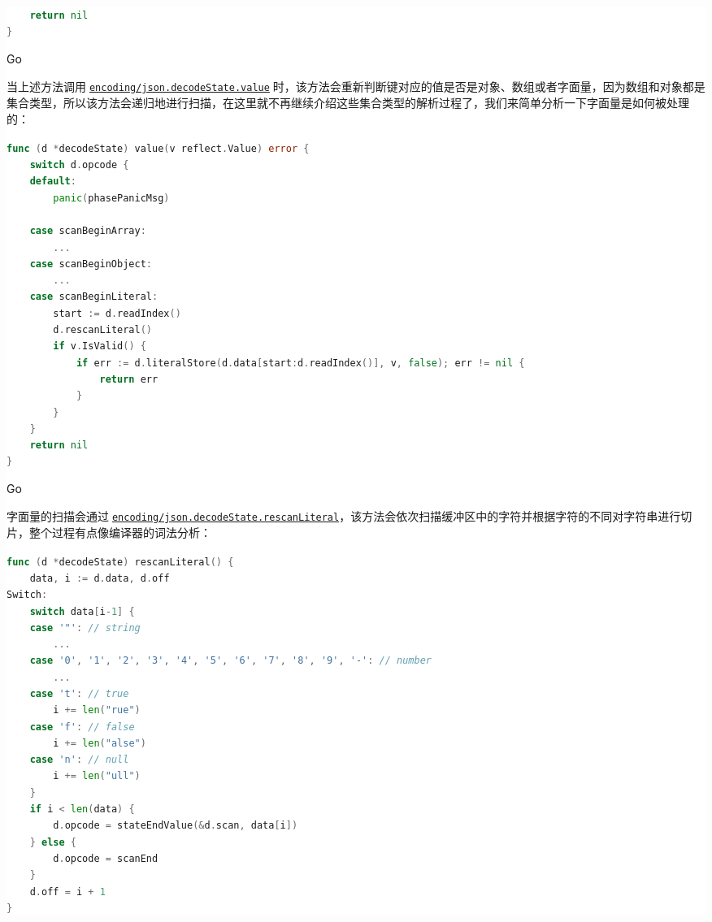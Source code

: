 ```go
	return nil
}
```

Go

当上述方法调用 [`encoding/json.decodeState.value`](https://draveness.me/golang/tree/encoding/json.decodeState.value) 时，该方法会重新判断键对应的值是否是对象、数组或者字面量，因为数组和对象都是集合类型，所以该方法会递归地进行扫描，在这里就不再继续介绍这些集合类型的解析过程了，我们来简单分析一下字面量是如何被处理的：

```go
func (d *decodeState) value(v reflect.Value) error {
	switch d.opcode {
	default:
		panic(phasePanicMsg)

	case scanBeginArray:
		...
	case scanBeginObject:
		...
	case scanBeginLiteral:
		start := d.readIndex()
		d.rescanLiteral()
		if v.IsValid() {
			if err := d.literalStore(d.data[start:d.readIndex()], v, false); err != nil {
				return err
			}
		}
	}
	return nil
}
```

Go

字面量的扫描会通过 [`encoding/json.decodeState.rescanLiteral`](https://draveness.me/golang/tree/encoding/json.decodeState.rescanLiteral)，该方法会依次扫描缓冲区中的字符并根据字符的不同对字符串进行切片，整个过程有点像编译器的词法分析：

```go
func (d *decodeState) rescanLiteral() {
	data, i := d.data, d.off
Switch:
	switch data[i-1] {
	case '"': // string
		...
	case '0', '1', '2', '3', '4', '5', '6', '7', '8', '9', '-': // number
		...
	case 't': // true
		i += len("rue")
	case 'f': // false
		i += len("alse")
	case 'n': // null
		i += len("ull")
	}
	if i < len(data) {
		d.opcode = stateEndValue(&d.scan, data[i])
	} else {
		d.opcode = scanEnd
	}
	d.off = i + 1
}
```
